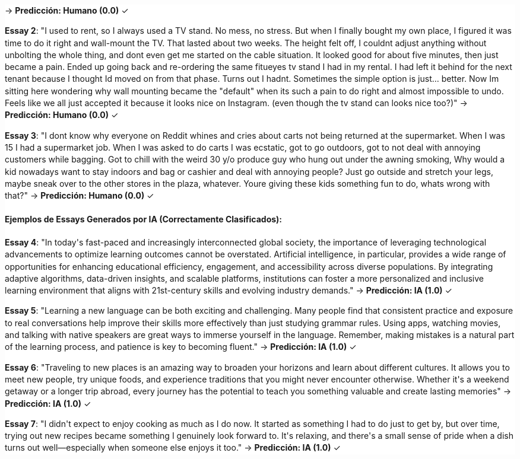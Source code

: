 → **Predicción: Humano (0.0)** ✓

**Essay 2**: 
"I used to rent, so I always used a TV stand. No mess, no stress. But when I finally bought my own place, I figured it was time to do it right and wall-mount the TV. That lasted about two weeks. The height felt off, I couldnt adjust anything without unbolting the whole thing, and dont even get me started on the cable situation. It looked good for about five minutes, then just became a pain. Ended up going back and re-ordering the same fitueyes tv stand I had in my rental. I had left it behind for the next tenant because I thought Id moved on from that phase. Turns out I hadnt. Sometimes the simple option is just... better. Now Im sitting here wondering why wall mounting became the "default" when its such a pain to do right and almost impossible to undo. Feels like we all just accepted it because it looks nice on Instagram. (even though the tv stand can looks nice too?)"
→ **Predicción: Humano (0.0)** ✓

**Essay 3**: 
"I dont know why everyone on Reddit whines and cries about carts not being returned at the supermarket. When I was 15 I had a supermarket job. When I was asked to do carts I was ecstatic, got to go outdoors, got to not deal with annoying customers while bagging. Got to chill with the weird 30 y/o produce guy who hung out under the awning smoking, Why would a kid nowadays want to stay indoors and bag or cashier and deal with annoying people? Just go outside and stretch your legs, maybe sneak over to the other stores in the plaza, whatever. Youre giving these kids something fun to do, whats wrong with that?"
→ **Predicción: Humano (0.0)** ✓

#### Ejemplos de Essays Generados por IA (Correctamente Clasificados):
**Essay 4**: 
"In today's fast-paced and increasingly interconnected global society, the importance of leveraging technological advancements to optimize learning outcomes cannot be overstated. Artificial intelligence, in particular, provides a wide range of opportunities for enhancing educational efficiency, engagement, and accessibility across diverse populations. By integrating adaptive algorithms, data-driven insights, and scalable platforms, institutions can foster a more personalized and inclusive learning environment that aligns with 21st-century skills and evolving industry demands."
→ **Predicción: IA (1.0)** ✓

**Essay 5**: 
"Learning a new language can be both exciting and challenging. Many people find that consistent practice and exposure to real conversations help improve their skills more effectively than just studying grammar rules. Using apps, watching movies, and talking with native speakers are great ways to immerse yourself in the language. Remember, making mistakes is a natural part of the learning process, and patience is key to becoming fluent."
→ **Predicción: IA (1.0)** ✓

**Essay 6**: 
"Traveling to new places is an amazing way to broaden your horizons and learn about different cultures. It allows you to meet new people, try unique foods, and experience traditions that you might never encounter otherwise. Whether it's a weekend getaway or a longer trip abroad, every journey has the potential to teach you something valuable and create lasting memories"
→ **Predicción: IA (1.0)** ✓

**Essay 7**: 
"I didn't expect to enjoy cooking as much as I do now. It started as something I had to do just to get by, but over time, trying out new recipes became something I genuinely look forward to. It's relaxing, and there's a small sense of pride when a dish turns out well—especially when someone else enjoys it too."
→ **Predicción: IA (1.0)** ✓
